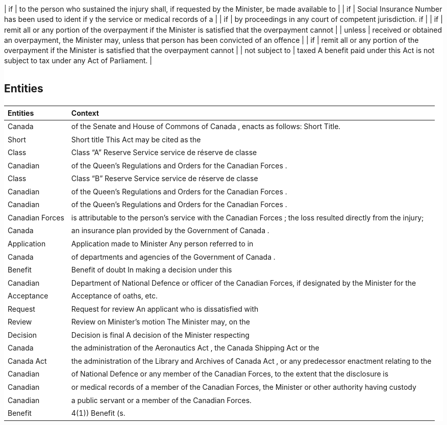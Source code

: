 | if             | to the person who sustained the injury shall, if requested by the Minister, be made available to           |
| if             | Social Insurance Number has been used to ident if y the service or medical records of a                    |
| if             | by proceedings in any court of competent jurisdiction. if                                                  |
| if             | remit all or any portion of the overpayment if the Minister is satisfied that the overpayment cannot       |
| unless         | received or obtained an overpayment, the Minister may, unless that person has been convicted of an offence |
| if             | remit all or any portion of the overpayment if the Minister is satisfied that the overpayment cannot       |
| not subject to | taxed A benefit paid under this Act is not subject to  tax under any Act of Parliament.                    |


## Entities
| Entities        | Context                                                                                                        |
|:----------------|:---------------------------------------------------------------------------------------------------------------|
| Canada          | of the Senate and House of Commons of Canada , enacts as follows: Short Title.                                 |
| Short           | Short title This Act may be cited as the                                                                       |
| Class           | Class “A” Reserve Service service de réserve de classe                                                         |
| Canadian        | of the Queen’s Regulations and Orders for the Canadian  Forces .                                               |
| Class           | Class “B” Reserve Service service de réserve de classe                                                         |
| Canadian        | of the Queen’s Regulations and Orders for the Canadian  Forces .                                               |
| Canadian        | of the Queen’s Regulations and Orders for the Canadian  Forces .                                               |
| Canadian Forces | is attributable to the person’s service with the Canadian Forces ; the loss resulted directly from the injury; |
| Canada          | an insurance plan provided by the Government of Canada .                                                       |
| Application     | Application made to Minister Any person referred to in                                                         |
| Canada          | of departments and agencies of the Government of Canada .                                                      |
| Benefit         | Benefit of doubt In making a decision under this                                                               |
| Canadian        | Department of National Defence or officer of the Canadian Forces, if designated by the Minister for the        |
| Acceptance      | Acceptance  of oaths, etc.                                                                                     |
| Request         | Request for review An applicant who is dissatisfied with                                                       |
| Review          | Review on Minister’s motion The Minister may, on the                                                           |
| Decision        | Decision is final A decision of the Minister respecting                                                        |
| Canada          | the administration of the Aeronautics Act , the Canada  Shipping Act  or the                                   |
| Canada Act      | the administration of the Library and Archives of Canada Act , or any predecessor enactment relating to the    |
| Canadian        | of National Defence or any member of the Canadian Forces, to the extent that the disclosure is                 |
| Canadian        | or medical records of a member of the Canadian Forces, the Minister or other authority having custody          |
| Canadian        | a public servant or a member of the Canadian  Forces.                                                          |
| Benefit         | 4(1))  Benefit  (s.                                                                                            |
